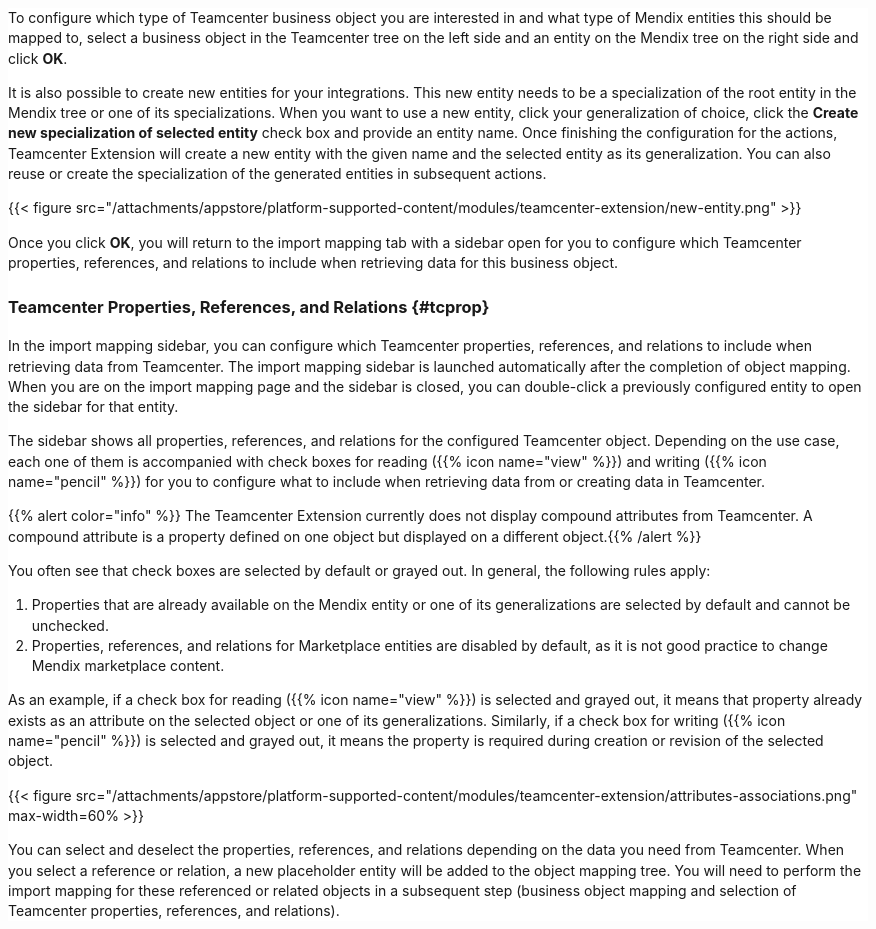 To configure which type of Teamcenter business object you are interested in and what type of Mendix entities this should be mapped to, select a business object in the Teamcenter tree on the left side and an entity on the Mendix tree on the right side and click **OK**. 

It is also possible to create new entities for your integrations. This new entity needs to be a specialization of the root entity in the Mendix tree or one of its specializations. When you want to use a new entity, click your generalization of choice, click the **Create new specialization of selected entity** check box and provide an entity name. Once finishing the configuration for the actions, Teamcenter Extension will create a new entity with the given name and the selected entity as its generalization. You can also reuse or create the specialization of the generated entities in subsequent actions.

{{< figure src="/attachments/appstore/platform-supported-content/modules/teamcenter-extension/new-entity.png" >}}

Once you click **OK**, you will return to the import mapping tab with a sidebar open for you to configure which Teamcenter properties, references, and relations to include when retrieving data for this business object.

### Teamcenter Properties, References, and Relations {#tcprop}

In the import mapping sidebar, you can configure which Teamcenter properties, references, and relations to include when retrieving data from Teamcenter. The import mapping sidebar is launched automatically after the completion of object mapping. When you are on the import mapping page and the sidebar is closed, you can double-click a previously configured entity to open the sidebar for that entity.

The sidebar shows all properties, references, and relations for the configured Teamcenter object. Depending on the use case, each one of them is accompanied with check boxes for reading ({{% icon name="view" %}}) and writing ({{% icon name="pencil" %}}) for you to configure what to include when retrieving data from or creating data in Teamcenter.

{{% alert color="info" %}} The Teamcenter Extension currently does not display compound attributes from Teamcenter. A compound attribute is a property defined on one object but displayed on a different object.{{% /alert %}}

You often see that check boxes are selected by default or grayed out. In general, the following rules apply:

1. Properties that are already available on the Mendix entity or one of its generalizations are selected by default and cannot be unchecked.
2. Properties, references, and relations for Marketplace entities are disabled by default, as it is not good practice to change Mendix marketplace content.

As an example, if a check box for reading ({{% icon name="view" %}}) is selected and grayed out, it means that property already exists as an attribute on the selected object or one of its generalizations. Similarly, if a check box for writing ({{% icon name="pencil" %}}) is selected and grayed out, it means the property is required during creation or revision of the selected object.

{{< figure src="/attachments/appstore/platform-supported-content/modules/teamcenter-extension/attributes-associations.png" max-width=60% >}}

You can select and deselect the properties, references, and relations depending on the data you need from Teamcenter. When you select a reference or relation, a new placeholder entity will be added to the object mapping tree. You will need to perform the import mapping for these referenced or related objects in a subsequent step (business object mapping and selection of Teamcenter properties, references, and relations).
